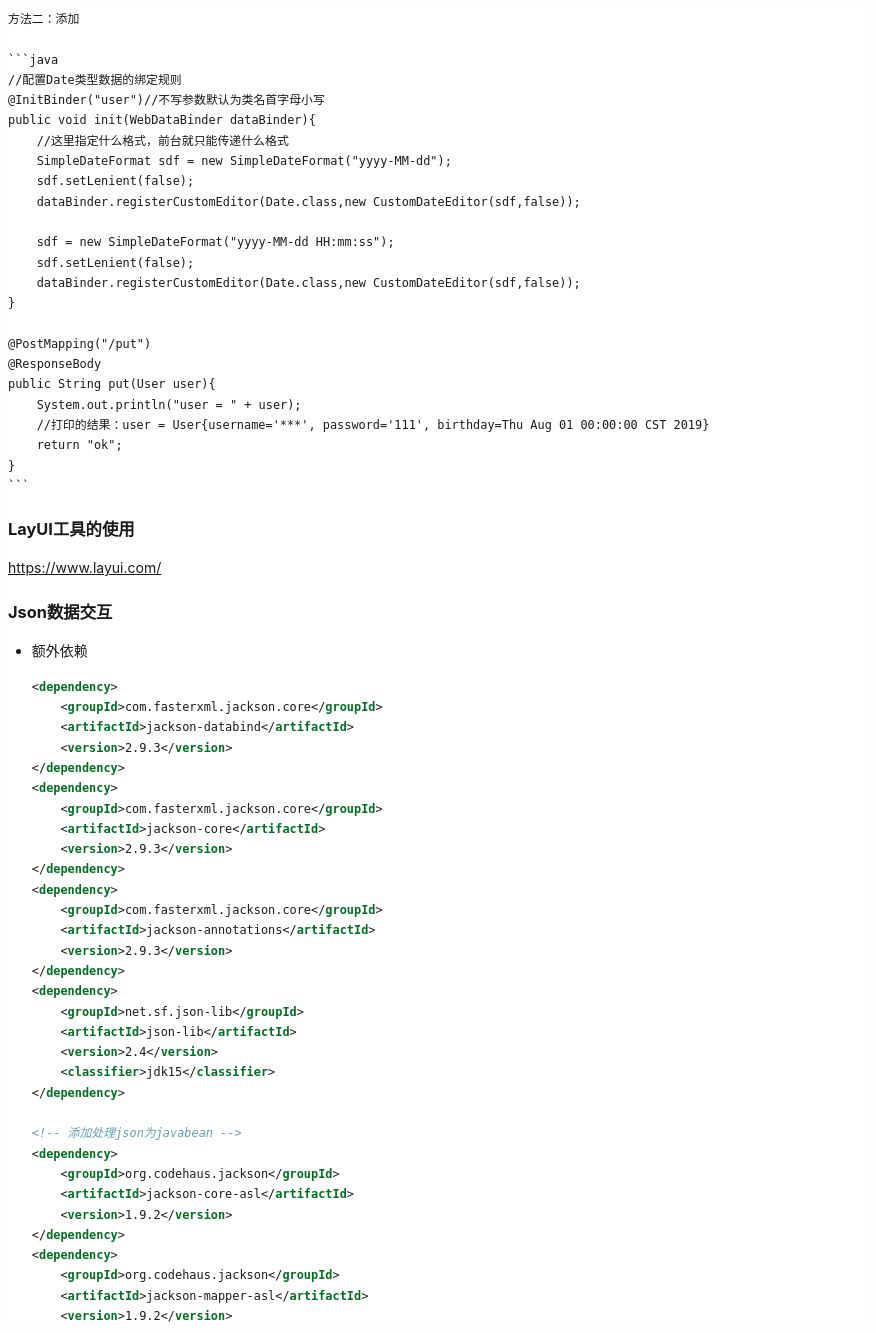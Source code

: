     方法二：添加

    ```java
    //配置Date类型数据的绑定规则
    @InitBinder("user")//不写参数默认为类名首字母小写
    public void init(WebDataBinder dataBinder){
        //这里指定什么格式，前台就只能传递什么格式
        SimpleDateFormat sdf = new SimpleDateFormat("yyyy-MM-dd");
        sdf.setLenient(false);
        dataBinder.registerCustomEditor(Date.class,new CustomDateEditor(sdf,false));
        
        sdf = new SimpleDateFormat("yyyy-MM-dd HH:mm:ss");
        sdf.setLenient(false);
        dataBinder.registerCustomEditor(Date.class,new CustomDateEditor(sdf,false));
    }
    
    @PostMapping("/put")
    @ResponseBody
    public String put(User user){
        System.out.println("user = " + user);
        //打印的结果：user = User{username='***', password='111', birthday=Thu Aug 01 00:00:00 CST 2019}
        return "ok";
    }
    ```

### LayUI工具的使用

https://www.layui.com/

### Json数据交互

- 额外依赖

  ```xml
  <dependency>
      <groupId>com.fasterxml.jackson.core</groupId>
      <artifactId>jackson-databind</artifactId>
      <version>2.9.3</version>
  </dependency>
  <dependency>
      <groupId>com.fasterxml.jackson.core</groupId>
      <artifactId>jackson-core</artifactId>
      <version>2.9.3</version>
  </dependency>
  <dependency>
      <groupId>com.fasterxml.jackson.core</groupId>
      <artifactId>jackson-annotations</artifactId>
      <version>2.9.3</version>
  </dependency>
  <dependency>
      <groupId>net.sf.json-lib</groupId>
      <artifactId>json-lib</artifactId>
      <version>2.4</version>
      <classifier>jdk15</classifier>
  </dependency>
  
  <!-- 添加处理json为javabean -->
  <dependency>
      <groupId>org.codehaus.jackson</groupId>
      <artifactId>jackson-core-asl</artifactId>
      <version>1.9.2</version>
  </dependency>
  <dependency>
      <groupId>org.codehaus.jackson</groupId>
      <artifactId>jackson-mapper-asl</artifactId>
      <version>1.9.2</version>
  ```